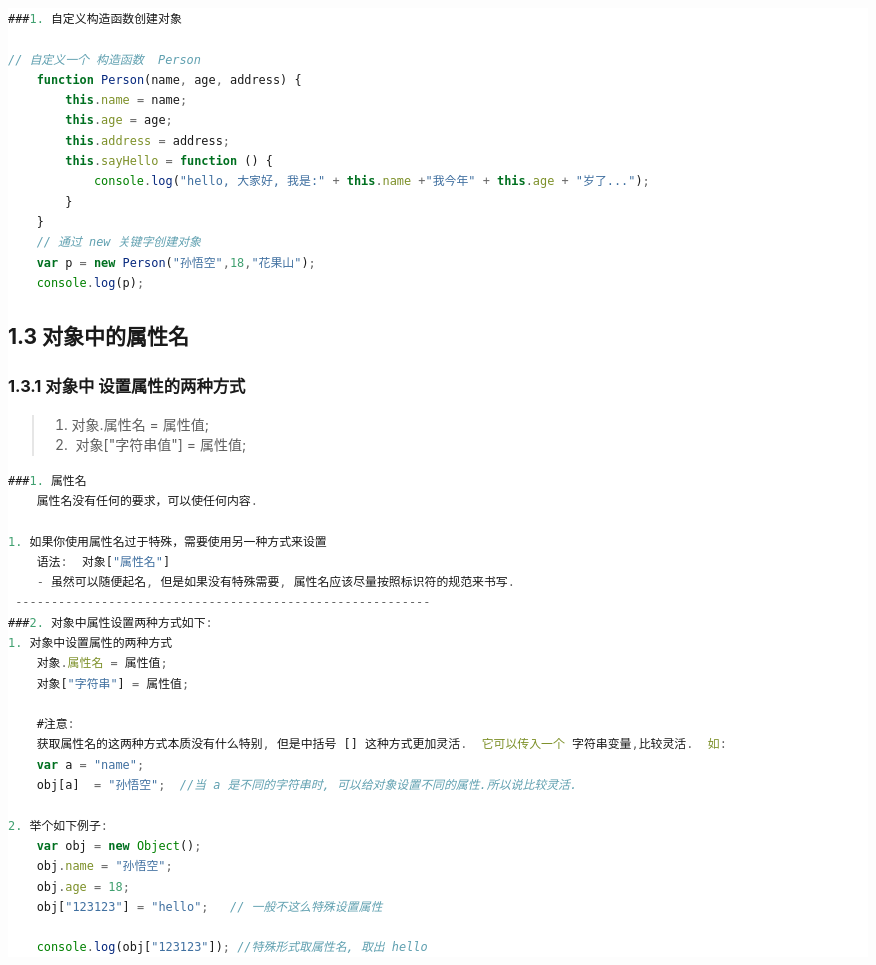 ```js
###1. 自定义构造函数创建对象

// 自定义一个 构造函数  Person
    function Person(name, age, address) {
        this.name = name;
        this.age = age;
        this.address = address;
        this.sayHello = function () {
            console.log("hello, 大家好, 我是:" + this.name +"我今年" + this.age + "岁了...");
        }
    }
    // 通过 new 关键字创建对象
    var p = new Person("孙悟空",18,"花果山");
    console.log(p);

```





## 1.3 对象中的属性名

### 1.3.1 对象中 设置属性的两种方式

> 1.    对象.属性名 = 属性值;
> 2. ​    对象["字符串值"] = 属性值;

```js
###1. 属性名
	属性名没有任何的要求，可以使任何内容.
        
1. 如果你使用属性名过于特殊，需要使用另一种方式来设置
	语法:  对象["属性名"]
	- 虽然可以随便起名, 但是如果没有特殊需要, 属性名应该尽量按照标识符的规范来书写.
 ----------------------------------------------------------   
###2. 对象中属性设置两种方式如下:
1. 对象中设置属性的两种方式
	对象.属性名 = 属性值;
	对象["字符串"] = 属性值;
	
	#注意:
    获取属性名的这两种方式本质没有什么特别, 但是中括号 [] 这种方式更加灵活.  它可以传入一个 字符串变量,比较灵活.  如:
    var a = "name";
	obj[a]  = "孙悟空";  //当 a 是不同的字符串时, 可以给对象设置不同的属性.所以说比较灵活.

2. 举个如下例子:
	var obj = new Object();
    obj.name = "孙悟空";
    obj.age = 18;
    obj["123123"] = "hello";   // 一般不这么特殊设置属性

    console.log(obj["123123"]); //特殊形式取属性名, 取出 hello

```
